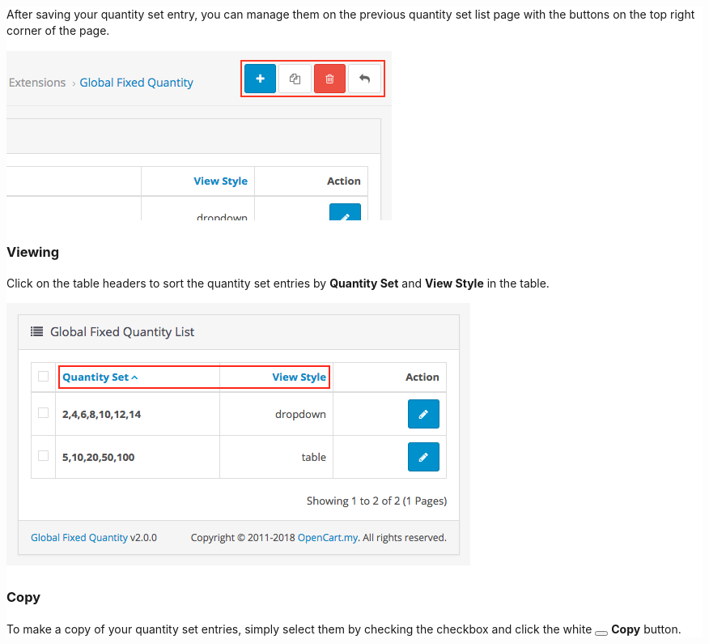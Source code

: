 After saving your quantity set entry, you can manage them on the previous quantity set list page with the buttons on the top right corner of the page.

  ![usage Managing Quantity Set](images/usage_list_buttons.png)

### Viewing

Click on the table headers to sort the quantity set entries by **Quantity Set** and **View Style** in the table.

  ![usage Viewing](images/usage_sort_table.png)

### Copy

To make a copy of your quantity set entries, simply select them by checking the checkbox and click the white <button class="docute-button docute-button-default"><i class="fa fa-copy"></i></button> **Copy** button.
